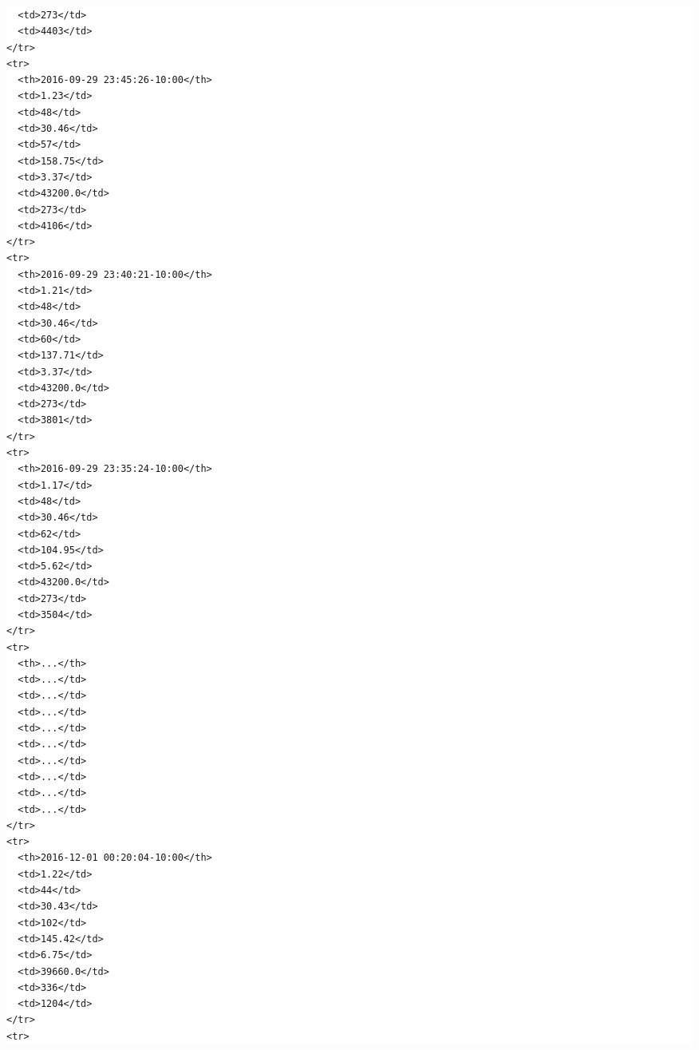       <td>273</td>
      <td>4403</td>
    </tr>
    <tr>
      <th>2016-09-29 23:45:26-10:00</th>
      <td>1.23</td>
      <td>48</td>
      <td>30.46</td>
      <td>57</td>
      <td>158.75</td>
      <td>3.37</td>
      <td>43200.0</td>
      <td>273</td>
      <td>4106</td>
    </tr>
    <tr>
      <th>2016-09-29 23:40:21-10:00</th>
      <td>1.21</td>
      <td>48</td>
      <td>30.46</td>
      <td>60</td>
      <td>137.71</td>
      <td>3.37</td>
      <td>43200.0</td>
      <td>273</td>
      <td>3801</td>
    </tr>
    <tr>
      <th>2016-09-29 23:35:24-10:00</th>
      <td>1.17</td>
      <td>48</td>
      <td>30.46</td>
      <td>62</td>
      <td>104.95</td>
      <td>5.62</td>
      <td>43200.0</td>
      <td>273</td>
      <td>3504</td>
    </tr>
    <tr>
      <th>...</th>
      <td>...</td>
      <td>...</td>
      <td>...</td>
      <td>...</td>
      <td>...</td>
      <td>...</td>
      <td>...</td>
      <td>...</td>
      <td>...</td>
    </tr>
    <tr>
      <th>2016-12-01 00:20:04-10:00</th>
      <td>1.22</td>
      <td>44</td>
      <td>30.43</td>
      <td>102</td>
      <td>145.42</td>
      <td>6.75</td>
      <td>39660.0</td>
      <td>336</td>
      <td>1204</td>
    </tr>
    <tr>